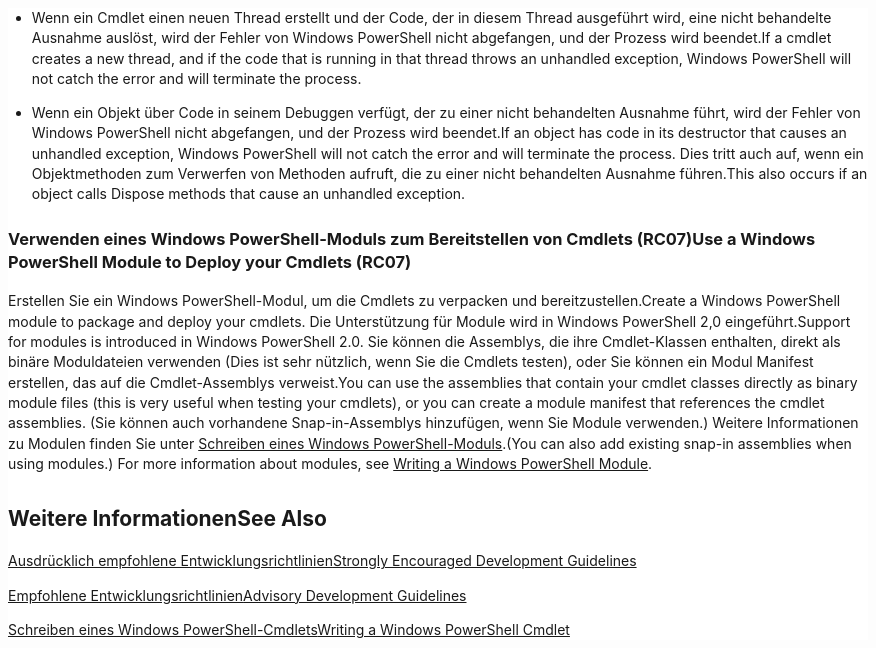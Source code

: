 - <span data-ttu-id="9fe8a-268">Wenn ein Cmdlet einen neuen Thread erstellt und der Code, der in diesem Thread ausgeführt wird, eine nicht behandelte Ausnahme auslöst, wird der Fehler von Windows PowerShell nicht abgefangen, und der Prozess wird beendet.</span><span class="sxs-lookup"><span data-stu-id="9fe8a-268">If a cmdlet creates a new thread, and if the code that is running in that thread throws an unhandled exception, Windows PowerShell will not catch the error and will terminate the process.</span></span>

- <span data-ttu-id="9fe8a-269">Wenn ein Objekt über Code in seinem Debuggen verfügt, der zu einer nicht behandelten Ausnahme führt, wird der Fehler von Windows PowerShell nicht abgefangen, und der Prozess wird beendet.</span><span class="sxs-lookup"><span data-stu-id="9fe8a-269">If an object has code in its destructor that causes an unhandled exception, Windows PowerShell will not catch the error and will terminate the process.</span></span> <span data-ttu-id="9fe8a-270">Dies tritt auch auf, wenn ein Objektmethoden zum Verwerfen von Methoden aufruft, die zu einer nicht behandelten Ausnahme führen.</span><span class="sxs-lookup"><span data-stu-id="9fe8a-270">This also occurs if an object calls Dispose methods that cause an unhandled exception.</span></span>

### <a name="use-a-windows-powershell-module-to-deploy-your-cmdlets-rc07"></a><span data-ttu-id="9fe8a-271">Verwenden eines Windows PowerShell-Moduls zum Bereitstellen von Cmdlets (RC07)</span><span class="sxs-lookup"><span data-stu-id="9fe8a-271">Use a Windows PowerShell Module to Deploy your Cmdlets (RC07)</span></span>

<span data-ttu-id="9fe8a-272">Erstellen Sie ein Windows PowerShell-Modul, um die Cmdlets zu verpacken und bereitzustellen.</span><span class="sxs-lookup"><span data-stu-id="9fe8a-272">Create a Windows PowerShell module to package and deploy your cmdlets.</span></span> <span data-ttu-id="9fe8a-273">Die Unterstützung für Module wird in Windows PowerShell 2,0 eingeführt.</span><span class="sxs-lookup"><span data-stu-id="9fe8a-273">Support for modules is introduced in Windows PowerShell 2.0.</span></span> <span data-ttu-id="9fe8a-274">Sie können die Assemblys, die ihre Cmdlet-Klassen enthalten, direkt als binäre Moduldateien verwenden (Dies ist sehr nützlich, wenn Sie die Cmdlets testen), oder Sie können ein Modul Manifest erstellen, das auf die Cmdlet-Assemblys verweist.</span><span class="sxs-lookup"><span data-stu-id="9fe8a-274">You can use the assemblies that contain your cmdlet classes directly as binary module files (this is very useful when testing your cmdlets), or you can create a module manifest that references the cmdlet assemblies.</span></span> <span data-ttu-id="9fe8a-275">(Sie können auch vorhandene Snap-in-Assemblys hinzufügen, wenn Sie Module verwenden.) Weitere Informationen zu Modulen finden Sie unter [Schreiben eines Windows PowerShell-Moduls](../module/writing-a-windows-powershell-module.md).</span><span class="sxs-lookup"><span data-stu-id="9fe8a-275">(You can also add existing snap-in assemblies when using modules.) For more information about modules, see [Writing a Windows PowerShell Module](../module/writing-a-windows-powershell-module.md).</span></span>

## <a name="see-also"></a><span data-ttu-id="9fe8a-276">Weitere Informationen</span><span class="sxs-lookup"><span data-stu-id="9fe8a-276">See Also</span></span>

[<span data-ttu-id="9fe8a-277">Ausdrücklich empfohlene Entwicklungsrichtlinien</span><span class="sxs-lookup"><span data-stu-id="9fe8a-277">Strongly Encouraged Development Guidelines</span></span>](./strongly-encouraged-development-guidelines.md)

[<span data-ttu-id="9fe8a-278">Empfohlene Entwicklungsrichtlinien</span><span class="sxs-lookup"><span data-stu-id="9fe8a-278">Advisory Development Guidelines</span></span>](./advisory-development-guidelines.md)

[<span data-ttu-id="9fe8a-279">Schreiben eines Windows PowerShell-Cmdlets</span><span class="sxs-lookup"><span data-stu-id="9fe8a-279">Writing a Windows PowerShell Cmdlet</span></span>](./writing-a-windows-powershell-cmdlet.md)
